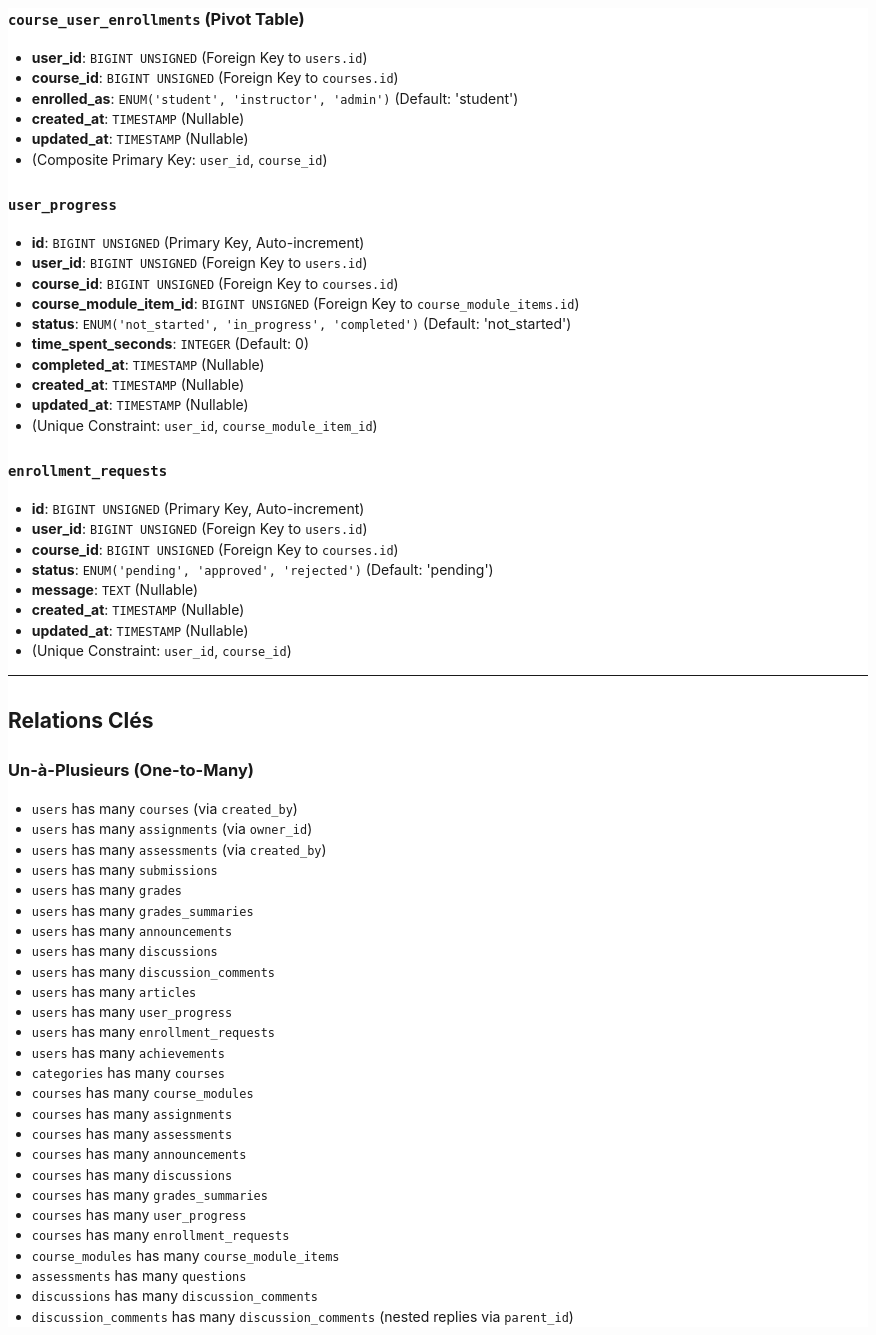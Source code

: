 ### `course_user_enrollments` (Pivot Table)
*   **user_id**: `BIGINT UNSIGNED` (Foreign Key to `users.id`)
*   **course_id**: `BIGINT UNSIGNED` (Foreign Key to `courses.id`)
*   **enrolled_as**: `ENUM('student', 'instructor', 'admin')` (Default: 'student')
*   **created_at**: `TIMESTAMP` (Nullable)
*   **updated_at**: `TIMESTAMP` (Nullable)
*   (Composite Primary Key: `user_id`, `course_id`)

### `user_progress`
*   **id**: `BIGINT UNSIGNED` (Primary Key, Auto-increment)
*   **user_id**: `BIGINT UNSIGNED` (Foreign Key to `users.id`)
*   **course_id**: `BIGINT UNSIGNED` (Foreign Key to `courses.id`)
*   **course_module_item_id**: `BIGINT UNSIGNED` (Foreign Key to `course_module_items.id`)
*   **status**: `ENUM('not_started', 'in_progress', 'completed')` (Default: 'not_started')
*   **time_spent_seconds**: `INTEGER` (Default: 0)
*   **completed_at**: `TIMESTAMP` (Nullable)
*   **created_at**: `TIMESTAMP` (Nullable)
*   **updated_at**: `TIMESTAMP` (Nullable)
*   (Unique Constraint: `user_id`, `course_module_item_id`)

### `enrollment_requests`
*   **id**: `BIGINT UNSIGNED` (Primary Key, Auto-increment)
*   **user_id**: `BIGINT UNSIGNED` (Foreign Key to `users.id`)
*   **course_id**: `BIGINT UNSIGNED` (Foreign Key to `courses.id`)
*   **status**: `ENUM('pending', 'approved', 'rejected')` (Default: 'pending')
*   **message**: `TEXT` (Nullable)
*   **created_at**: `TIMESTAMP` (Nullable)
*   **updated_at**: `TIMESTAMP` (Nullable)
*   (Unique Constraint: `user_id`, `course_id`)

---

## Relations Clés

### Un-à-Plusieurs (One-to-Many)
*   `users` has many `courses` (via `created_by`)
*   `users` has many `assignments` (via `owner_id`)
*   `users` has many `assessments` (via `created_by`)
*   `users` has many `submissions`
*   `users` has many `grades`
*   `users` has many `grades_summaries`
*   `users` has many `announcements`
*   `users` has many `discussions`
*   `users` has many `discussion_comments`
*   `users` has many `articles`
*   `users` has many `user_progress`
*   `users` has many `enrollment_requests`
*   `users` has many `achievements`
*   `categories` has many `courses`
*   `courses` has many `course_modules`
*   `courses` has many `assignments`
*   `courses` has many `assessments`
*   `courses` has many `announcements`
*   `courses` has many `discussions`
*   `courses` has many `grades_summaries`
*   `courses` has many `user_progress`
*   `courses` has many `enrollment_requests`
*   `course_modules` has many `course_module_items`
*   `assessments` has many `questions`
*   `discussions` has many `discussion_comments`
*   `discussion_comments` has many `discussion_comments` (nested replies via `parent_id`)
